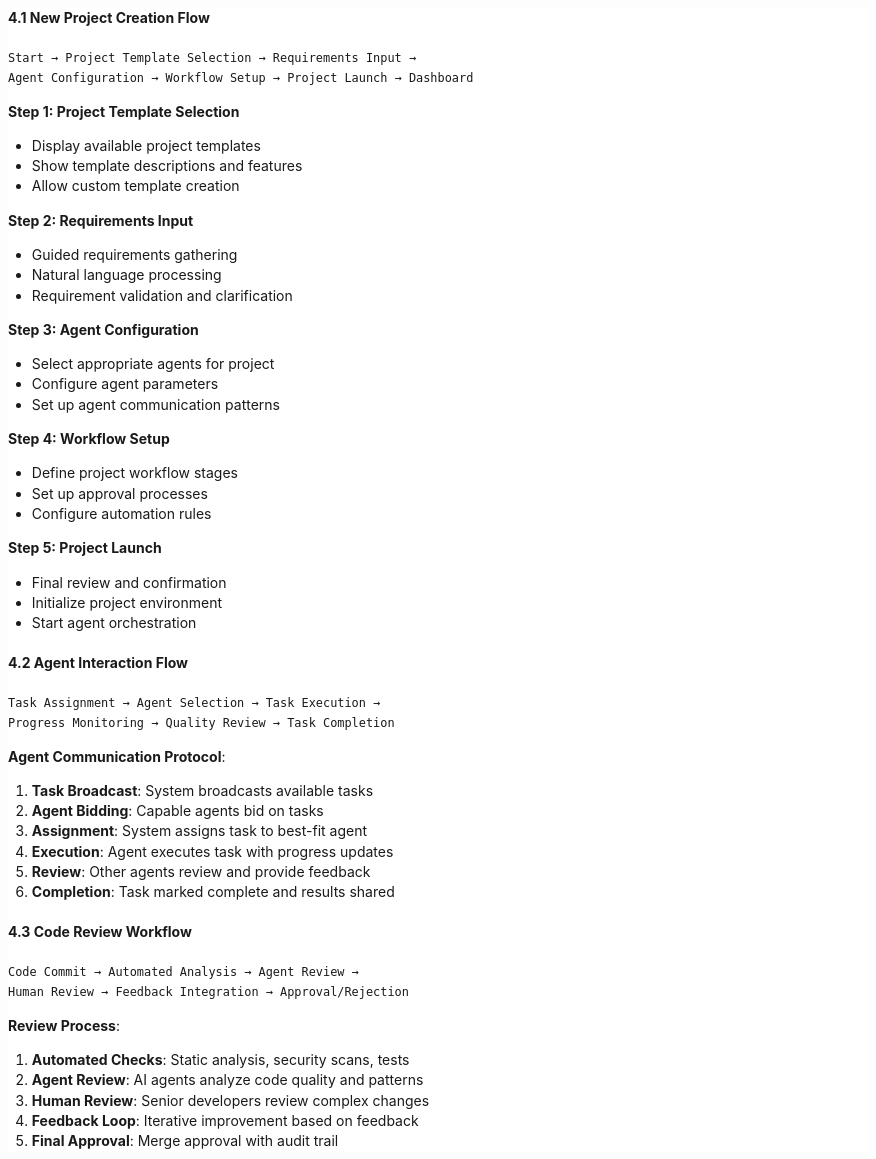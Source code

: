 #### 4.1 New Project Creation Flow
```
Start → Project Template Selection → Requirements Input → 
Agent Configuration → Workflow Setup → Project Launch → Dashboard
```

**Step 1: Project Template Selection**
- Display available project templates
- Show template descriptions and features
- Allow custom template creation

**Step 2: Requirements Input**
- Guided requirements gathering
- Natural language processing
- Requirement validation and clarification

**Step 3: Agent Configuration**
- Select appropriate agents for project
- Configure agent parameters
- Set up agent communication patterns

**Step 4: Workflow Setup**
- Define project workflow stages
- Set up approval processes
- Configure automation rules

**Step 5: Project Launch**
- Final review and confirmation
- Initialize project environment
- Start agent orchestration

#### 4.2 Agent Interaction Flow
```
Task Assignment → Agent Selection → Task Execution → 
Progress Monitoring → Quality Review → Task Completion
```

**Agent Communication Protocol**:
1. **Task Broadcast**: System broadcasts available tasks
2. **Agent Bidding**: Capable agents bid on tasks
3. **Assignment**: System assigns task to best-fit agent
4. **Execution**: Agent executes task with progress updates
5. **Review**: Other agents review and provide feedback
6. **Completion**: Task marked complete and results shared

#### 4.3 Code Review Workflow
```
Code Commit → Automated Analysis → Agent Review → 
Human Review → Feedback Integration → Approval/Rejection
```

**Review Process**:
1. **Automated Checks**: Static analysis, security scans, tests
2. **Agent Review**: AI agents analyze code quality and patterns
3. **Human Review**: Senior developers review complex changes
4. **Feedback Loop**: Iterative improvement based on feedback
5. **Final Approval**: Merge approval with audit trail
